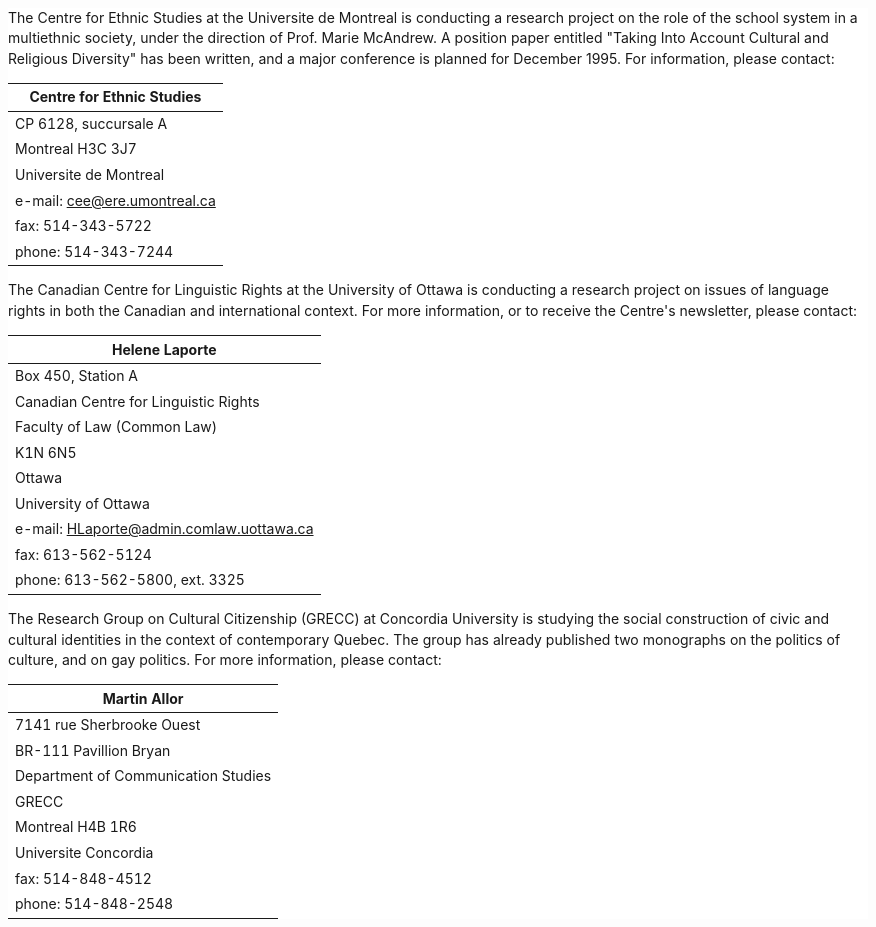 The Centre for Ethnic Studies at the Universite de Montreal is conducting a research project on the role of the school system in a multiethnic society, under the direction of Prof. Marie McAndrew. A position paper entitled "Taking Into Account Cultural and Religious Diversity" has been written, and a major conference is planned for December 1995\. For information, please contact:

| Centre for Ethnic Studies      |
| ------------------------------ |
| CP 6128, succursale A          |
| Montreal H3C 3J7               |
| Universite de Montreal         |
| e-mail: <cee@ere.umontreal.ca> |
| fax: 514-343-5722              |
| phone: 514-343-7244            |

The Canadian Centre for Linguistic Rights at the University of Ottawa is conducting a research project on issues of language rights in both the Canadian and international context. For more information, or to receive the Centre's newsletter, please contact:

| Helene Laporte                             |
| ------------------------------------------ |
| Box 450, Station A                         |
| Canadian Centre for Linguistic Rights      |
| Faculty of Law (Common Law)                |
| K1N 6N5                                    |
| Ottawa                                     |
| University of Ottawa                       |
| e-mail: <HLaporte@admin.comlaw.uottawa.ca> |
| fax: 613-562-5124                          |
| phone: 613-562-5800, ext. 3325             |

The Research Group on Cultural Citizenship (GRECC) at Concordia University is studying the social construction of civic and cultural identities in the context of contemporary Quebec. The group has already published two monographs on the politics of culture, and on gay politics. For more information, please contact:

| Martin Allor                        |
| ----------------------------------- |
| 7141 rue Sherbrooke Ouest           |
| BR-111 Pavillion Bryan              |
| Department of Communication Studies |
| GRECC                               |
| Montreal H4B 1R6                    |
| Universite Concordia                |
| fax: 514-848-4512                   |
| phone: 514-848-2548                 |
